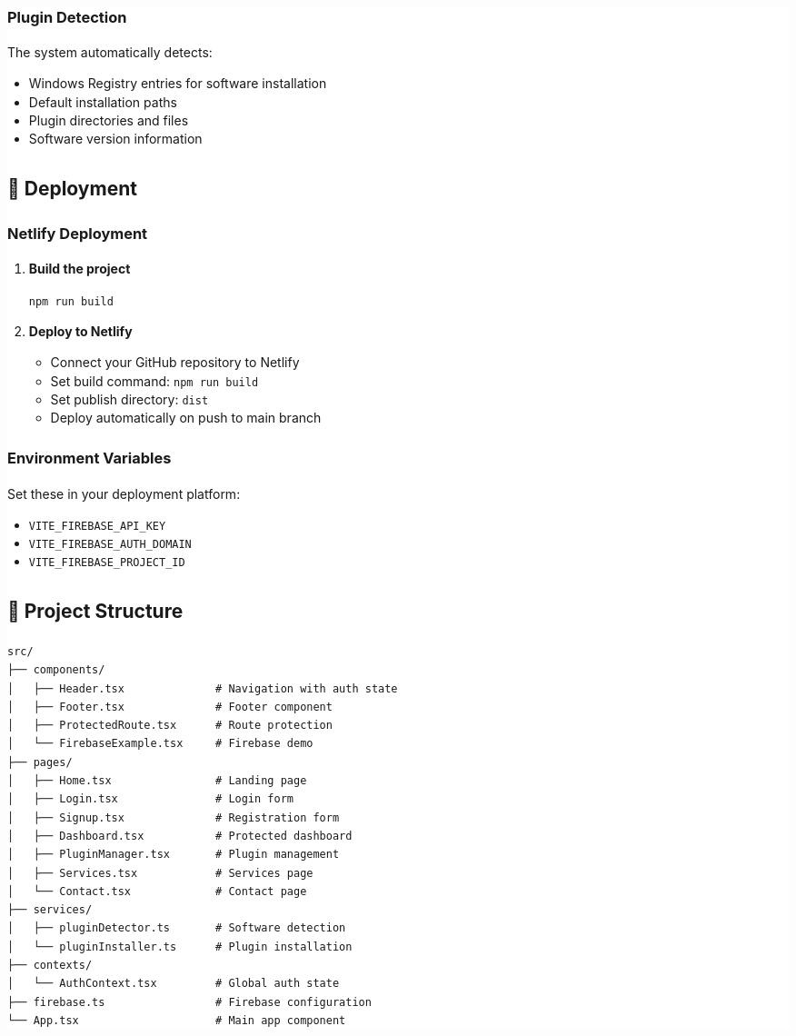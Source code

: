 ### Plugin Detection
The system automatically detects:
- Windows Registry entries for software installation
- Default installation paths
- Plugin directories and files
- Software version information

## 🚀 Deployment

### Netlify Deployment
1. **Build the project**
   ```bash
   npm run build
   ```

2. **Deploy to Netlify**
   - Connect your GitHub repository to Netlify
   - Set build command: `npm run build`
   - Set publish directory: `dist`
   - Deploy automatically on push to main branch

### Environment Variables
Set these in your deployment platform:
- `VITE_FIREBASE_API_KEY`
- `VITE_FIREBASE_AUTH_DOMAIN`
- `VITE_FIREBASE_PROJECT_ID`

## 📁 Project Structure

```
src/
├── components/
│   ├── Header.tsx              # Navigation with auth state
│   ├── Footer.tsx              # Footer component
│   ├── ProtectedRoute.tsx      # Route protection
│   └── FirebaseExample.tsx     # Firebase demo
├── pages/
│   ├── Home.tsx                # Landing page
│   ├── Login.tsx               # Login form
│   ├── Signup.tsx              # Registration form
│   ├── Dashboard.tsx           # Protected dashboard
│   ├── PluginManager.tsx       # Plugin management
│   ├── Services.tsx            # Services page
│   └── Contact.tsx             # Contact page
├── services/
│   ├── pluginDetector.ts       # Software detection
│   └── pluginInstaller.ts      # Plugin installation
├── contexts/
│   └── AuthContext.tsx         # Global auth state
├── firebase.ts                 # Firebase configuration
└── App.tsx                     # Main app component
```
